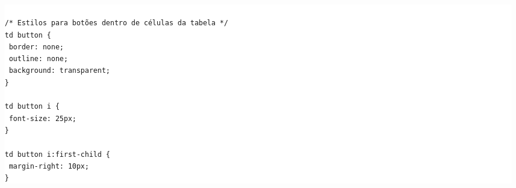 ```

/* Estilos para botões dentro de células da tabela */
td button {
 border: none;
 outline: none;
 background: transparent;
}

td button i {
 font-size: 25px;
}

td button i:first-child {
 margin-right: 10px;
}
```
